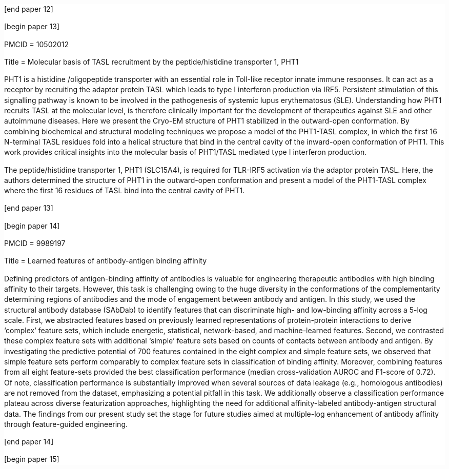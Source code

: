 [end paper 12]

[begin paper 13]

PMCID = 10502012

Title = Molecular basis of TASL recruitment by the peptide/histidine transporter 1, PHT1

PHT1 is a histidine /oligopeptide transporter with an essential role in Toll-like receptor innate immune responses. It can act as a receptor by recruiting the adaptor protein TASL which leads to type I interferon production via IRF5. Persistent stimulation of this signalling pathway is known to be involved in the pathogenesis of systemic lupus erythematosus (SLE). Understanding how PHT1 recruits TASL at the molecular level, is therefore clinically important for the development of therapeutics against SLE and other autoimmune diseases. Here we present the Cryo-EM structure of PHT1 stabilized in the outward-open conformation. By combining biochemical and structural modeling techniques we propose a model of the PHT1-TASL complex, in which the first 16 N-terminal TASL residues fold into a helical structure that bind in the central cavity of the inward-open conformation of PHT1. This work provides critical insights into the molecular basis of PHT1/TASL mediated type I interferon production.

The peptide/histidine transporter 1, PHT1 (SLC15A4), is required for TLR-IRF5 activation via the adaptor protein TASL. Here, the authors determined the structure of PHT1 in the outward-open conformation and present a model of the PHT1-TASL complex where the first 16 residues of TASL bind into the central cavity of PHT1.

[end paper 13]

[begin paper 14]

PMCID = 9989197

Title = Learned features of antibody-antigen binding affinity

Defining predictors of antigen-binding affinity of antibodies is valuable for engineering therapeutic antibodies with high binding affinity to their targets. However, this task is challenging owing to the huge diversity in the conformations of the complementarity determining regions of antibodies and the mode of engagement between antibody and antigen. In this study, we used the structural antibody database (SAbDab) to identify features that can discriminate high- and low-binding affinity across a 5-log scale. First, we abstracted features based on previously learned representations of protein-protein interactions to derive ‘complex’ feature sets, which include energetic, statistical, network-based, and machine-learned features. Second, we contrasted these complex feature sets with additional ‘simple’ feature sets based on counts of contacts between antibody and antigen. By investigating the predictive potential of 700 features contained in the eight complex and simple feature sets, we observed that simple feature sets perform comparably to complex feature sets in classification of binding affinity. Moreover, combining features from all eight feature-sets provided the best classification performance (median cross-validation AUROC and F1-score of 0.72). Of note, classification performance is substantially improved when several sources of data leakage (e.g., homologous antibodies) are not removed from the dataset, emphasizing a potential pitfall in this task. We additionally observe a classification performance plateau across diverse featurization approaches, highlighting the need for additional affinity-labeled antibody-antigen structural data. The findings from our present study set the stage for future studies aimed at multiple-log enhancement of antibody affinity through feature-guided engineering.

[end paper 14]

[begin paper 15]
